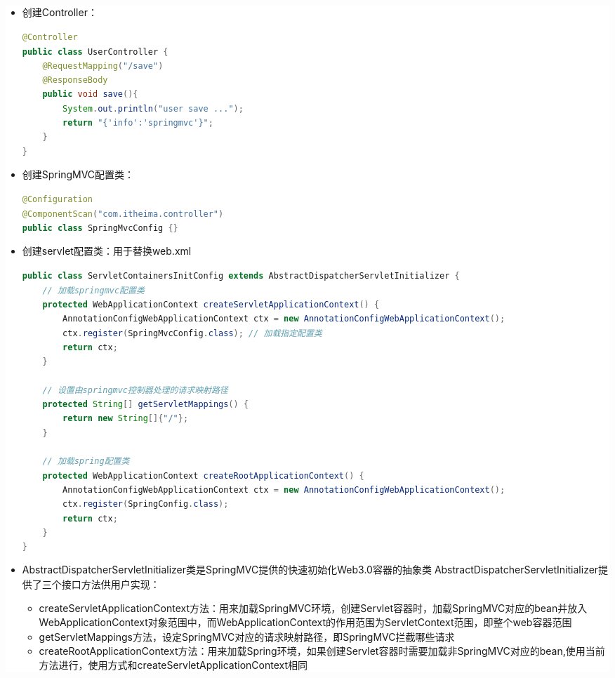 - 创建Controller：

  ```java
  @Controller
  public class UserController {
      @RequestMapping("/save")
      @ResponseBody
      public void save(){
          System.out.println("user save ...");
          return "{'info':'springmvc'}";
      }
  }
  ```

- 创建SpringMVC配置类：

  ```java
  @Configuration
  @ComponentScan("com.itheima.controller")
  public class SpringMvcConfig {}
  ```

- 创建servlet配置类：用于替换web.xml

  ```java
  public class ServletContainersInitConfig extends AbstractDispatcherServletInitializer {
      // 加载springmvc配置类
      protected WebApplicationContext createServletApplicationContext() {
          AnnotationConfigWebApplicationContext ctx = new AnnotationConfigWebApplicationContext();
          ctx.register(SpringMvcConfig.class); // 加载指定配置类
          return ctx;
      }
  
      // 设置由springmvc控制器处理的请求映射路径
      protected String[] getServletMappings() {
          return new String[]{"/"};
      }
  
      // 加载spring配置类
      protected WebApplicationContext createRootApplicationContext() {
          AnnotationConfigWebApplicationContext ctx = new AnnotationConfigWebApplicationContext();
          ctx.register(SpringConfig.class);
          return ctx;
      }
  }
  ```

- AbstractDispatcherServletInitializer类是SpringMVC提供的快速初始化Web3.0容器的抽象类
  AbstractDispatcherServletInitializer提供了三个接口方法供用户实现：

  - createServletApplicationContext方法：用来加载SpringMVC环境，创建Servlet容器时，加载SpringMVC对应的bean并放入WebApplicationContext对象范围中，而WebApplicationContext的作用范围为ServletContext范围，即整个web容器范围
  - getServletMappings方法，设定SpringMVC对应的请求映射路径，即SpringMVC拦截哪些请求
  - createRootApplicationContext方法：用来加载Spring环境，如果创建Servlet容器时需要加载非SpringMVC对应的bean,使用当前方法进行，使用方式和createServletApplicationContext相同
